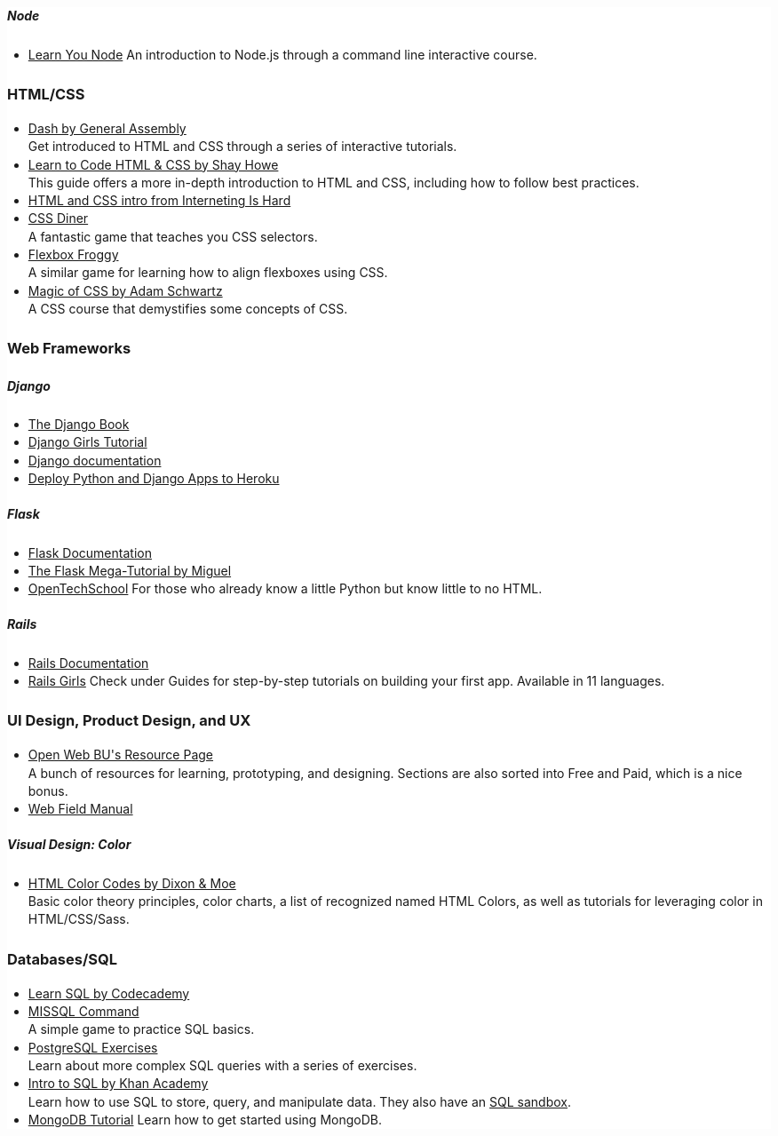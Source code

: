##### Node
* [Learn You Node](https://github.com/workshopper/learnyounode)
  An introduction to Node.js through a command line interactive course.

### HTML/CSS
* [Dash by General Assembly](https://dash.generalassemb.ly)  
  Get introduced to HTML and CSS through a series of interactive tutorials.
* [Learn to Code HTML & CSS by Shay Howe](http://learn.shayhowe.com/html-css/)  
  This guide offers a more in-depth introduction to HTML and CSS, including how
  to follow best practices.
* [HTML and CSS intro from Interneting Is Hard](https://internetingishard.com/html-and-css/)
* [CSS Diner](http://flukeout.github.io/)  
  A fantastic game that teaches you CSS selectors.
* [Flexbox Froggy](http://flexboxfroggy.com/)  
  A similar game for learning how to align flexboxes using CSS.
* [Magic of CSS by Adam Schwartz](http://adamschwartz.co/magic-of-css/)  
  A CSS course that demystifies some concepts of CSS.

### Web Frameworks
##### Django
  * [The Django Book](http://djangobook.com/)
  * [Django Girls Tutorial](https://tutorial.djangogirls.org/en/index.html)
  * [Django documentation](https://docs.djangoproject.com/en/1.10/)
  * [Deploy Python and Django Apps to Heroku](https://devcenter.heroku.com/articles/deploying-python)

##### Flask
  * [Flask Documentation](http://flask.pocoo.org/docs/0.11/)
  * [The Flask Mega-Tutorial by Miguel](http://blog.miguelgrinberg.com/post/the-flask-mega-tutorial-part-i-hello-world)
  * [OpenTechSchool](http://opentechschool.github.io/python-flask/)
  For those who already know a little Python but know little to no HTML.
##### Rails
  * [Rails Documentation](http://guides.rubyonrails.org/getting_started.html)
  * [Rails Girls](http://railsgirls.com/)
  Check under Guides for step-by-step tutorials on building your first app. Available in 11 languages.


### UI Design, Product Design, and UX
* [Open Web BU's Resource Page](http://openwebbu.org/resources)  
  A bunch of resources for learning, prototyping, and designing. Sections are
  also sorted into Free and Paid, which is a nice bonus.
* [Web Field Manual](http://webfieldmanual.com/)

##### Visual Design: Color
  * [HTML Color Codes by Dixon & Moe](http://htmlcolorcodes.com/)  
    Basic color theory principles, color charts, a list of recognized named HTML Colors, as well as
    tutorials for leveraging color in HTML/CSS/Sass.

### Databases/SQL
* [Learn SQL by Codecademy](https://www.codecademy.com/en/courses/learn-sql/)
* [MISSQL Command](http://missqlcommand.com)  
  A simple game to practice SQL basics.
* [PostgreSQL Exercises](http://pgexercises.com)  
  Learn about more complex SQL queries with a series of exercises.
* [Intro to SQL by Khan Academy](https://www.khanacademy.org/computing/computer-programming/sql)  
  Learn how to use SQL to store, query, and manipulate data. They also have an [SQL sandbox](https://www.khanacademy.org/computer-programming/new/sql).  
 * [MongoDB Tutorial](https://www.tutorialspoint.com/mongodb/) Learn how to get started using MongoDB.
